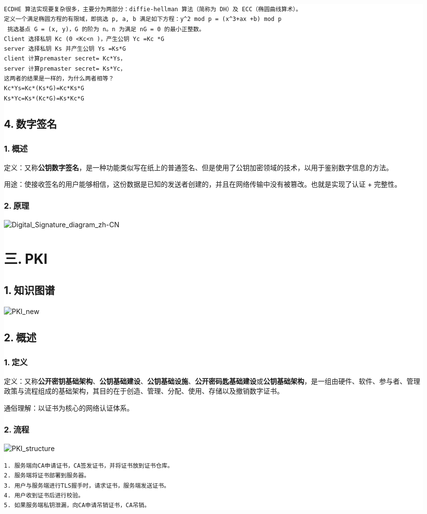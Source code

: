 ```
ECDHE 算法实现要复杂很多，主要分为两部分：diffie-hellman 算法（简称为 DH）及 ECC（椭圆曲线算术）。
定义一个满足椭圆方程的有限域，即挑选 p, a, b 满足如下方程：y^2 mod p = (x^3+ax +b) mod p
 挑选基点 G = (x, y)，G 的阶为 n。n 为满足 nG = 0 的最小正整数。
Client 选择私钥 Kc (0 <Kc<n )，产生公钥 Yc =Kc *G
server 选择私钥 Ks 并产生公钥 Ys =Ks*G
client 计算premaster secret= Kc*Ys，
server 计算premaster secret= Ks*Yc，
这两者的结果是一样的，为什么两者相等？
Kc*Ys=Kc*(Ks*G)=Kc*Ks*G
Ks*Yc=Ks*(Kc*G)=Ks*Kc*G
```

## 4. 数字签名

### 1. 概述

定义：又称**公钥数字签名**，是一种功能类似写在纸上的普通签名、但是使用了公钥加密领域的技术，以用于鉴别数字信息的方法。

用途：使接收签名的用户能够相信，这份数据是已知的发送者创建的，并且在网络传输中没有被篡改。也就是实现了认证 + 完整性。

### 2. 原理

![Digital_Signature_diagram_zh-CN](https://raw.githubusercontent.com/wangyx9858/resource/main/image/uPic/Digital_Signature_diagram_zh-CN.svg)



# 三. PKI

## 1. 知识图谱

![PKI_new](https://raw.githubusercontent.com/wangyx9858/resource/main/image/uPic/PKI_new.png)

## 2. 概述

### 1. 定义

定义：又称**公开密钥基础架构**、**公钥基础建设**、**公钥基础设施**、**公开密码匙基础建设**或**公钥基础架构**，是一组由硬件、软件、参与者、管理政策与流程组成的基础架构，其目的在于创造、管理、分配、使用、存储以及撤销数字证书。

通俗理解：以证书为核心的网络认证体系。

### 2. 流程

![PKI_structure](https://raw.githubusercontent.com/wangyx9858/resource/main/image/uPic/PKI_structure.png)

```
1. 服务端向CA申请证书，CA签发证书，并将证书放到证书仓库。
2. 服务端将证书部署到服务器。
3. 用户与服务端进行TLS握手时，请求证书，服务端发送证书。
4. 用户收到证书后进行校验。
5. 如果服务端私钥泄漏，向CA申请吊销证书，CA吊销。
```
